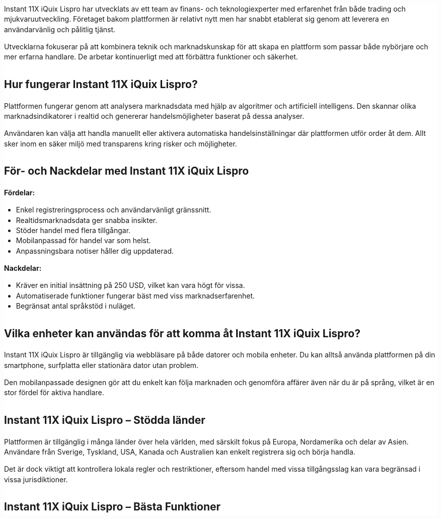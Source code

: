 Instant 11X iQuix Lispro har utvecklats av ett team av finans- och teknologiexperter med erfarenhet från både trading och mjukvaruutveckling. Företaget bakom plattformen är relativt nytt men har snabbt etablerat sig genom att leverera en användarvänlig och pålitlig tjänst.

Utvecklarna fokuserar på att kombinera teknik och marknadskunskap för att skapa en plattform som passar både nybörjare och mer erfarna handlare. De arbetar kontinuerligt med att förbättra funktioner och säkerhet.

## Hur fungerar Instant 11X iQuix Lispro?

Plattformen fungerar genom att analysera marknadsdata med hjälp av algoritmer och artificiell intelligens. Den skannar olika marknadsindikatorer i realtid och genererar handelsmöjligheter baserat på dessa analyser.

Användaren kan välja att handla manuellt eller aktivera automatiska handelsinställningar där plattformen utför order åt dem. Allt sker inom en säker miljö med transparens kring risker och möjligheter.

## För- och Nackdelar med Instant 11X iQuix Lispro

**Fördelar:**

- Enkel registreringsprocess och användarvänligt gränssnitt.
- Realtidsmarknadsdata ger snabba insikter.
- Stöder handel med flera tillgångar.
- Mobilanpassad för handel var som helst.
- Anpassningsbara notiser håller dig uppdaterad.

**Nackdelar:**

- Kräver en initial insättning på 250 USD, vilket kan vara högt för vissa.
- Automatiserade funktioner fungerar bäst med viss marknadserfarenhet.
- Begränsat antal språkstöd i nuläget.

## Vilka enheter kan användas för att komma åt Instant 11X iQuix Lispro?

Instant 11X iQuix Lispro är tillgänglig via webbläsare på både datorer och mobila enheter. Du kan alltså använda plattformen på din smartphone, surfplatta eller stationära dator utan problem.

Den mobilanpassade designen gör att du enkelt kan följa marknaden och genomföra affärer även när du är på språng, vilket är en stor fördel för aktiva handlare.

## Instant 11X iQuix Lispro – Stödda länder

Plattformen är tillgänglig i många länder över hela världen, med särskilt fokus på Europa, Nordamerika och delar av Asien. Användare från Sverige, Tyskland, USA, Kanada och Australien kan enkelt registrera sig och börja handla.

Det är dock viktigt att kontrollera lokala regler och restriktioner, eftersom handel med vissa tillgångsslag kan vara begränsad i vissa jurisdiktioner.

## Instant 11X iQuix Lispro – Bästa Funktioner
